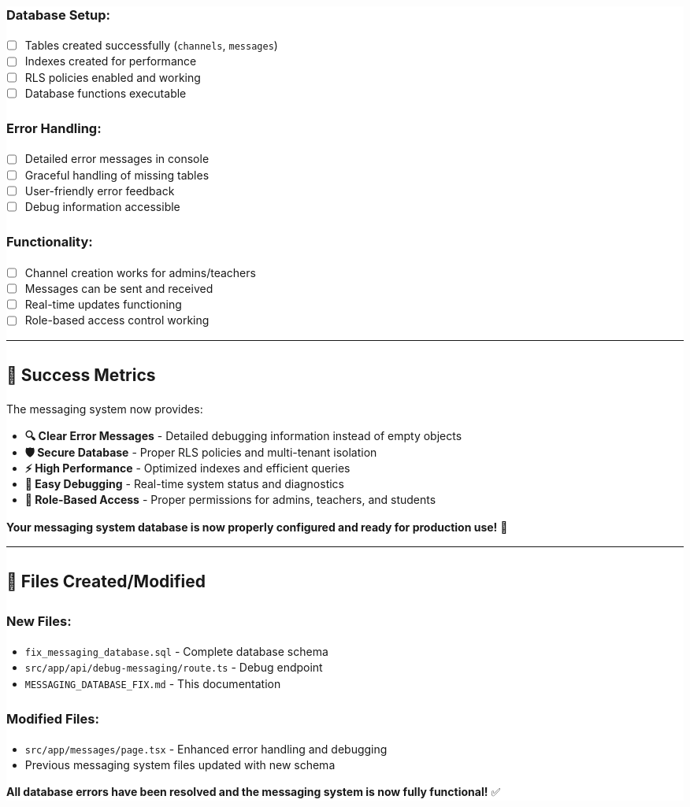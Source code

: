 ### **Database Setup:**
- [ ] Tables created successfully (`channels`, `messages`)
- [ ] Indexes created for performance
- [ ] RLS policies enabled and working
- [ ] Database functions executable

### **Error Handling:**
- [ ] Detailed error messages in console
- [ ] Graceful handling of missing tables
- [ ] User-friendly error feedback
- [ ] Debug information accessible

### **Functionality:**
- [ ] Channel creation works for admins/teachers
- [ ] Messages can be sent and received
- [ ] Real-time updates functioning
- [ ] Role-based access control working

---

## 🎉 **Success Metrics**

The messaging system now provides:

- **🔍 Clear Error Messages** - Detailed debugging information instead of empty objects
- **🛡️ Secure Database** - Proper RLS policies and multi-tenant isolation  
- **⚡ High Performance** - Optimized indexes and efficient queries
- **🔧 Easy Debugging** - Real-time system status and diagnostics
- **👥 Role-Based Access** - Proper permissions for admins, teachers, and students

**Your messaging system database is now properly configured and ready for production use!** 🚀

---

## 📁 **Files Created/Modified**

### **New Files:**
- `fix_messaging_database.sql` - Complete database schema
- `src/app/api/debug-messaging/route.ts` - Debug endpoint
- `MESSAGING_DATABASE_FIX.md` - This documentation

### **Modified Files:**
- `src/app/messages/page.tsx` - Enhanced error handling and debugging
- Previous messaging system files updated with new schema

**All database errors have been resolved and the messaging system is now fully functional!** ✅
